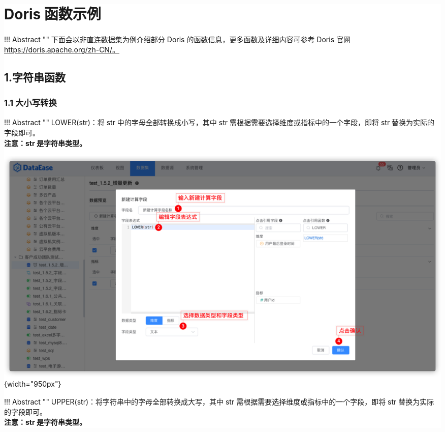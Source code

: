 # Doris 函数示例

!!! Abstract ""
    下面会以非直连数据集为例介绍部分 Doris 的函数信息，更多函数及详细内容可参考 Doris 官网 https://doris.apache.org/zh-CN/。

## 1.字符串函数
### 1.1 大小写转换

!!! Abstract ""
    LOWER(str)：将 str 中的字母全部转换成小写，其中 str 需根据需要选择维度或指标中的一个字段，即将 str 替换为实际的字段即可。  
    **注意：str 是字符串类型。**


![image.png](../img/calculate_fields/转小写转换.png){width="950px"}

!!! Abstract ""
    UPPER(str)：将字符串中的字母全部转换成大写，其中 str 需根据需要选择维度或指标中的一个字段，即将 str 替换为实际的字段即可。  
    **注意：str 是字符串类型。**
